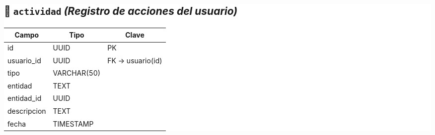 
## 📜 `actividad` *(Registro de acciones del usuario)*
| Campo       | Tipo     | Clave                    |
|------------|----------|--------------------------|
| id         | UUID     | PK                       |
| usuario_id | UUID     | FK → usuario(id)         |
| tipo       | VARCHAR(50)|                         |
| entidad    | TEXT     |                          |
| entidad_id | UUID     |                          |
| descripcion| TEXT     |                          |
| fecha      | TIMESTAMP|                          |
